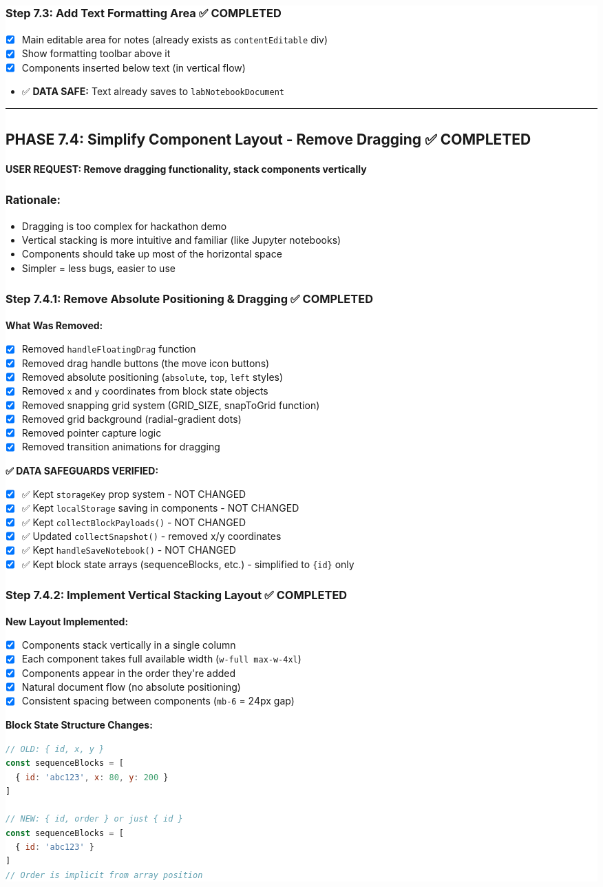 ### Step 7.3: Add Text Formatting Area ✅ COMPLETED

- [x] Main editable area for notes (already exists as `contentEditable` div)
- [x] Show formatting toolbar above it
- [x] Components inserted below text (in vertical flow)
- ✅ **DATA SAFE:** Text already saves to `labNotebookDocument`

---

## PHASE 7.4: Simplify Component Layout - Remove Dragging ✅ COMPLETED

**USER REQUEST: Remove dragging functionality, stack components vertically**

### Rationale:
- Dragging is too complex for hackathon demo
- Vertical stacking is more intuitive and familiar (like Jupyter notebooks)
- Components should take up most of the horizontal space
- Simpler = less bugs, easier to use

### Step 7.4.1: Remove Absolute Positioning & Dragging ✅ COMPLETED

**What Was Removed:**
- [x] Removed `handleFloatingDrag` function
- [x] Removed drag handle buttons (the move icon buttons)
- [x] Removed absolute positioning (`absolute`, `top`, `left` styles)
- [x] Removed `x` and `y` coordinates from block state objects
- [x] Removed snapping grid system (GRID_SIZE, snapToGrid function)
- [x] Removed grid background (radial-gradient dots)
- [x] Removed pointer capture logic
- [x] Removed transition animations for dragging

**✅ DATA SAFEGUARDS VERIFIED:**
- [x] ✅ Kept `storageKey` prop system - NOT CHANGED
- [x] ✅ Kept `localStorage` saving in components - NOT CHANGED
- [x] ✅ Kept `collectBlockPayloads()` - NOT CHANGED
- [x] ✅ Updated `collectSnapshot()` - removed x/y coordinates
- [x] ✅ Kept `handleSaveNotebook()` - NOT CHANGED
- [x] ✅ Kept block state arrays (sequenceBlocks, etc.) - simplified to `{id}` only

### Step 7.4.2: Implement Vertical Stacking Layout ✅ COMPLETED

**New Layout Implemented:**
- [x] Components stack vertically in a single column
- [x] Each component takes full available width (`w-full max-w-4xl`)
- [x] Components appear in the order they're added
- [x] Natural document flow (no absolute positioning)
- [x] Consistent spacing between components (`mb-6` = 24px gap)

**Block State Structure Changes:**
```javascript
// OLD: { id, x, y }
const sequenceBlocks = [
  { id: 'abc123', x: 80, y: 200 }
]

// NEW: { id, order } or just { id }
const sequenceBlocks = [
  { id: 'abc123' }
]
// Order is implicit from array position
```
